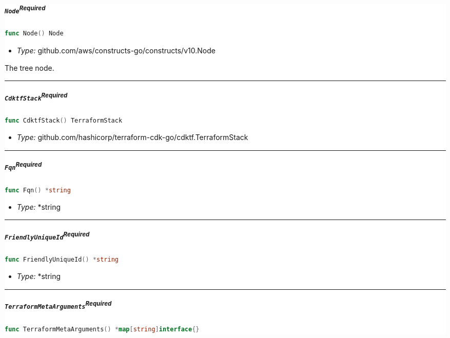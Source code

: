 ##### `Node`<sup>Required</sup> <a name="Node" id="@cdktf/provider-opentelekomcloud.cfwFirewallV1.CfwFirewallV1.property.node"></a>

```go
func Node() Node
```

- *Type:* github.com/aws/constructs-go/constructs/v10.Node

The tree node.

---

##### `CdktfStack`<sup>Required</sup> <a name="CdktfStack" id="@cdktf/provider-opentelekomcloud.cfwFirewallV1.CfwFirewallV1.property.cdktfStack"></a>

```go
func CdktfStack() TerraformStack
```

- *Type:* github.com/hashicorp/terraform-cdk-go/cdktf.TerraformStack

---

##### `Fqn`<sup>Required</sup> <a name="Fqn" id="@cdktf/provider-opentelekomcloud.cfwFirewallV1.CfwFirewallV1.property.fqn"></a>

```go
func Fqn() *string
```

- *Type:* *string

---

##### `FriendlyUniqueId`<sup>Required</sup> <a name="FriendlyUniqueId" id="@cdktf/provider-opentelekomcloud.cfwFirewallV1.CfwFirewallV1.property.friendlyUniqueId"></a>

```go
func FriendlyUniqueId() *string
```

- *Type:* *string

---

##### `TerraformMetaArguments`<sup>Required</sup> <a name="TerraformMetaArguments" id="@cdktf/provider-opentelekomcloud.cfwFirewallV1.CfwFirewallV1.property.terraformMetaArguments"></a>

```go
func TerraformMetaArguments() *map[string]interface{}
```
